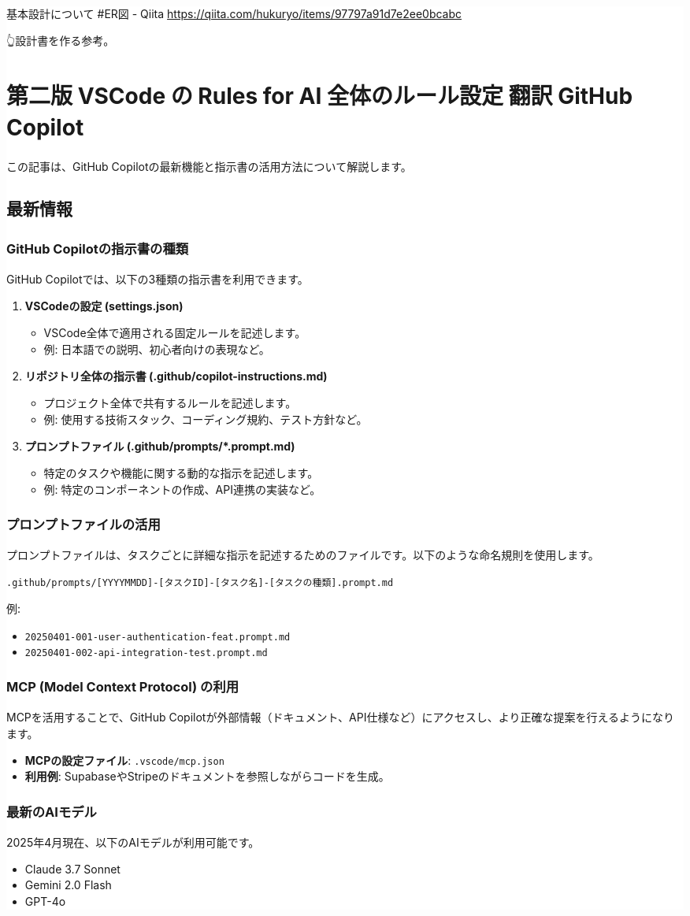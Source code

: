 基本設計について #ER図 - Qiita
https://qiita.com/hukuryo/items/97797a91d7e2ee0bcabc

👆設計書を作る参考。



# 第二版 VSCode の Rules for AI 全体のルール設定 翻訳 GitHub Copilot

この記事は、GitHub Copilotの最新機能と指示書の活用方法について解説します。

## 最新情報

### GitHub Copilotの指示書の種類

GitHub Copilotでは、以下の3種類の指示書を利用できます。

1. **VSCodeの設定 (settings.json)**
   - VSCode全体で適用される固定ルールを記述します。
   - 例: 日本語での説明、初心者向けの表現など。

2. **リポジトリ全体の指示書 (.github/copilot-instructions.md)**
   - プロジェクト全体で共有するルールを記述します。
   - 例: 使用する技術スタック、コーディング規約、テスト方針など。

3. **プロンプトファイル (.github/prompts/*.prompt.md)**
   - 特定のタスクや機能に関する動的な指示を記述します。
   - 例: 特定のコンポーネントの作成、API連携の実装など。

### プロンプトファイルの活用

プロンプトファイルは、タスクごとに詳細な指示を記述するためのファイルです。以下のような命名規則を使用します。

```
.github/prompts/[YYYYMMDD]-[タスクID]-[タスク名]-[タスクの種類].prompt.md
```

例:
- `20250401-001-user-authentication-feat.prompt.md`
- `20250401-002-api-integration-test.prompt.md`

### MCP (Model Context Protocol) の利用

MCPを活用することで、GitHub Copilotが外部情報（ドキュメント、API仕様など）にアクセスし、より正確な提案を行えるようになります。

- **MCPの設定ファイル**: `.vscode/mcp.json`
- **利用例**: SupabaseやStripeのドキュメントを参照しながらコードを生成。

### 最新のAIモデル

2025年4月現在、以下のAIモデルが利用可能です。

- Claude 3.7 Sonnet
- Gemini 2.0 Flash
- GPT-4o
